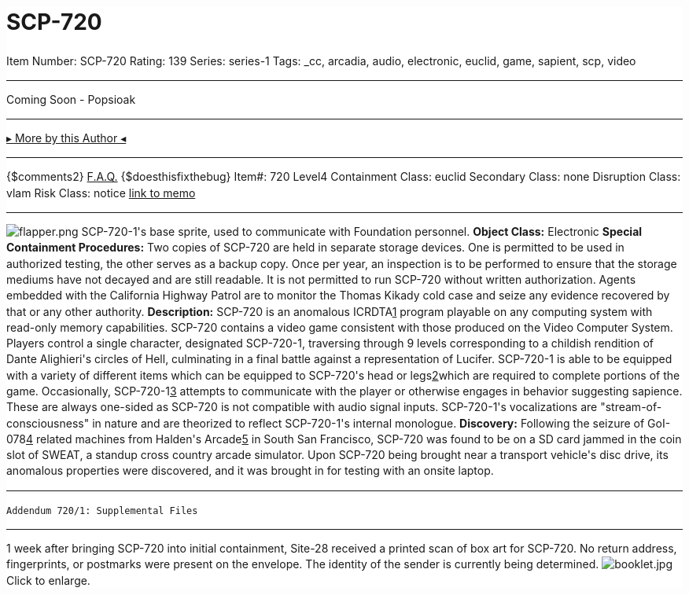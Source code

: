 # SCP-720
Item Number: SCP-720
Rating: 139
Series: series-1
Tags: _cc, arcadia, audio, electronic, euclid, game, sapient, scp, video

---

Coming Soon - Popsioak
* * *
[▸ More by this Author ◂](https://scpwiki.com/popsioaks-garden)
* * *
{$comments2}
[F.A.Q.](https://scp-wiki.wikidot.com/component:info-ayers)
{$doesthisfixthebug}
Item#: 720
Level4
Containment Class:
euclid
Secondary Class:
none
Disruption Class:
vlam
Risk Class:
notice
[link to memo](/classification-committee-memo)  

* * *
![flapper.png](https://scp-wiki.wdfiles.com/local--files/scp-720/flapper.png)
SCP-720-1's base sprite, used to communicate with Foundation personnel.
**Object Class:** Electronic
**Special Containment Procedures:** Two copies of SCP-720 are held in separate storage devices. One is permitted to be used in authorized testing, the other serves as a backup copy. Once per year, an inspection is to be performed to ensure that the storage mediums have not decayed and are still readable. It is not permitted to run SCP-720 without written authorization.
Agents embedded with the California Highway Patrol are to monitor the Thomas Kikady cold case and seize any evidence recovered by that or any other authority.
**Description:** SCP-720 is an anomalous ICRDTA[1](javascript:;) program playable on any computing system with read-only memory capabilities.
SCP-720 contains a video game consistent with those produced on the Video Computer System. Players control a single character, designated SCP-720-1, traversing through 9 levels corresponding to a childish rendition of Dante Alighieri's circles of Hell, culminating in a final battle against a representation of Lucifer. SCP-720-1 is able to be equipped with a variety of different items which can be equipped to SCP-720's head or legs[2](javascript:;)which are required to complete portions of the game.
Occasionally, SCP-720-1[3](javascript:;) attempts to communicate with the player or otherwise engages in behavior suggesting sapience. These are always one-sided as SCP-720 is not compatible with audio signal inputs. SCP-720-1's vocalizations are "stream-of-consciousness" in nature and are theorized to reflect SCP-720-1's internal monologue.
**Discovery:** Following the seizure of GoI-078[4](javascript:;) related machines from Halden's Arcade[5](javascript:;) in South San Francisco, SCP-720 was found to be on a SD card jammed in the coin slot of SWEAT, a standup cross country arcade simulator. Upon SCP-720 being brought near a transport vehicle's disc drive, its anomalous properties were discovered, and it was brought in for testing with an onsite laptop.
* * *
`Addendum 720/1: Supplemental Files`
* * *
1 week after bringing SCP-720 into initial containment, Site-28 received a printed scan of box art for SCP-720. No return address, fingerprints, or postmarks were present on the envelope. The identity of the sender is currently being determined.
![booklet.jpg](https://scp-wiki.wdfiles.com/local--files/scp-720/booklet.jpg)
Click to enlarge.